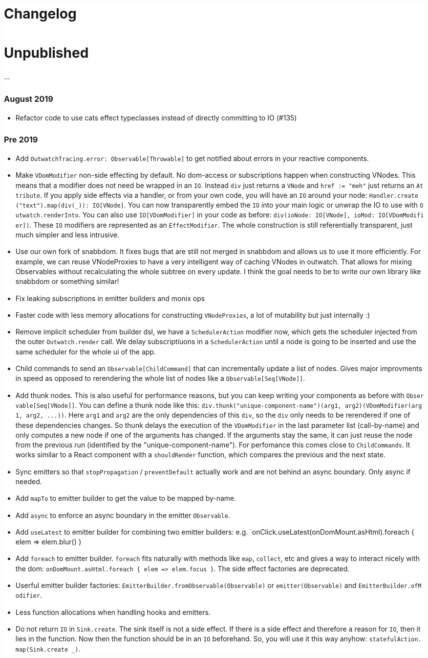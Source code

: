 # Changelog

# Unpublished

...

### August 2019
* Refactor code to use cats effect typeclasses instead of directly committing to IO (#135)

### Pre 2019
* Add `OutwatchTracing.error: Observable[Throwable]` to get notified about errors in your reactive components.

* Make `VDomModifier` non-side effecting by default. No dom-access or subscriptions happen when constructing VNodes. This means that a modifier does not need be wrapped in an `IO`. Instead `div` just returns a `VNode` and `href := "meh"` just returns an `Attribute`. If you apply side effects via a handler, or from your own code, you will have an `IO` around your node: `Handler.create("text").map(div(_)): IO[VNode]`. You can now transparently embed the `IO` into your main logic or unwrap the IO to use with `Outwatch.renderInto`. You can also use `IO[VDomModifier]` in your code as before: `div(ioNode: IO[VNode], ioMod: IO[VDomModifier])`. These `IO` modifiers are represented as an `EffectModifier`. The whole construction is still referentially transparent, just much simpler and less intrusive.
* Use our own fork of snabbdom. It fixes bugs that are still not merged in snabbdom and allows us to use it more efficiently. For example, we can reuse VNodeProxies to have a very intelligent way of caching VNodes in outwatch. That allows for mixing Observables without recalculating the whole subtree on every update. I think the goal needs to be to write our own library like snabbdom or something similar!
* Fix leaking subscriptions in emitter builders and monix ops
* Faster code with less memory allocations for constructing `VNodeProxies`, a lot of mutability but just internally :)
* Remove implicit scheduler from builder dsl, we have a `SchedulerAction` modifier now, which gets the scheduler injected from the outer `Outwatch.render` call. We delay subscriptiuons in a `SchedulerAction` until a node is going to be inserted and use the same scheduler for the whole ui of the app.
* Child commands to send an `Observable[ChildCommand]` that can incrementally update a list of nodes. Gives major improvments in speed as opposed to rerendering the whole list of nodes like a `Observable[Seq[VNode]]`.
* Add thunk nodes. This is also useful for performance reasons, but you can keep writing your components as before with `Observable[Seq[VNode]]`. You can define a thunk node like this: `div.thunk("unique-component-name")(arg1, arg2)(VDomModifier(arg1, arg2, ...))`. Here `arg1` and `arg2` are the only dependencies of this `div`, so the `div` only needs to be rerendered if one of these dependencies changes. So thunk delays the execution of the `VDomModifier` in the last parameter list (call-by-name) and only computes a new node if one of the arguments has changed. If the arguments stay the same, it can just reuse the node from the previous run (identified by the "unique-component-name"). For perfomance this comes close to `ChildCommands`. It works similar to a React component with a `shouldRender` function, which compares the previous and the next state.
* Sync emitters so that `stopPropagation` / `preventDefault` actually work and are not behind an async boundary. Only async if needed.
* Add `mapTo` to emitter builder to get the value to be mapped by-name.
* Add `async` to enforce an async boundary in the emitter `Observable`.
* Add `useLatest` to emitter builder for combining two emitter builders: e.g. `onClick.useLatest(onDomMount.asHtml).foreach { elem => elem.blur() }
* Add `foreach` to emitter builder. `foreach` fits naturally with methods like `map`, `collect`, etc and gives a way to interact nicely with the dom: `onDomMount.asHtml.foreach { elem => elem.focus }`. The side effect factories are deprecated.
* Userful emitter builder factories: `EmitterBuilder.fromObservable(Observable)` or `emitter(Observable)` and `EmitterBuilder.ofModifier`.
* Less function allocations when handling hooks and emitters.
* Do not return `IO` in `Sink.create`. The sink itself is not a side effect. If there is a side effect and therefore a reason for `IO`, then it lies in the function. Now then the function should be in an `IO` beforehand. So, you will use it this way anyhow: `statefulAction.map(Sink.create _)`.